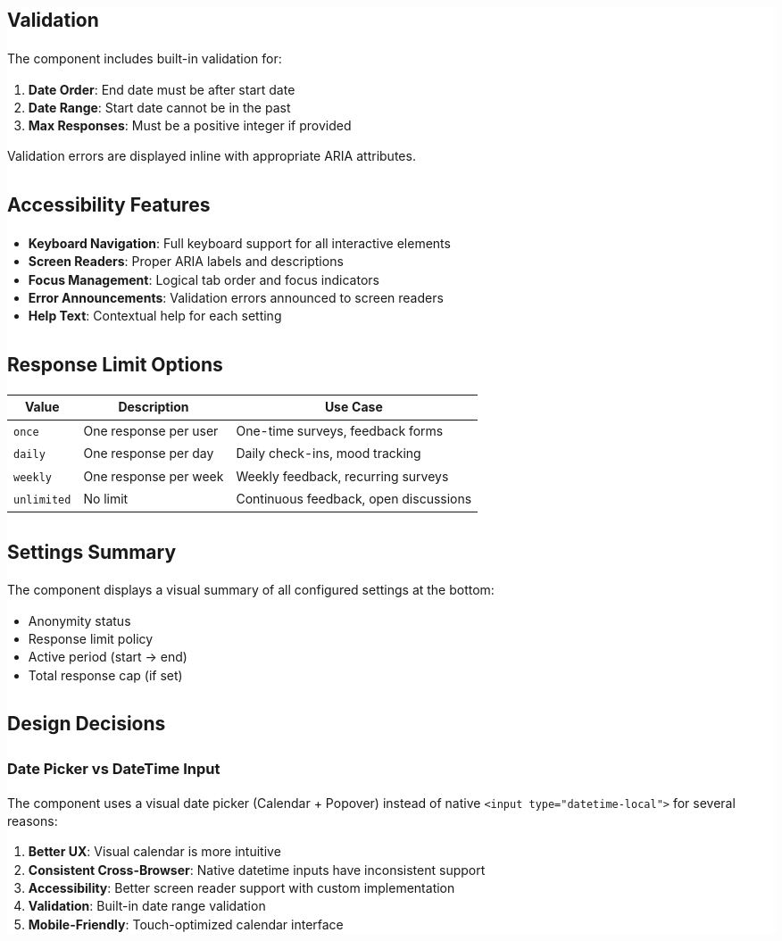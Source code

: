 ## Validation

The component includes built-in validation for:

1. **Date Order**: End date must be after start date
2. **Date Range**: Start date cannot be in the past
3. **Max Responses**: Must be a positive integer if provided

Validation errors are displayed inline with appropriate ARIA attributes.

## Accessibility Features

- **Keyboard Navigation**: Full keyboard support for all interactive elements
- **Screen Readers**: Proper ARIA labels and descriptions
- **Focus Management**: Logical tab order and focus indicators
- **Error Announcements**: Validation errors announced to screen readers
- **Help Text**: Contextual help for each setting

## Response Limit Options

| Value | Description | Use Case |
|-------|-------------|----------|
| `once` | One response per user | One-time surveys, feedback forms |
| `daily` | One response per day | Daily check-ins, mood tracking |
| `weekly` | One response per week | Weekly feedback, recurring surveys |
| `unlimited` | No limit | Continuous feedback, open discussions |

## Settings Summary

The component displays a visual summary of all configured settings at the bottom:

- Anonymity status
- Response limit policy
- Active period (start → end)
- Total response cap (if set)

## Design Decisions

### Date Picker vs DateTime Input

The component uses a visual date picker (Calendar + Popover) instead of native `<input type="datetime-local">` for several reasons:

1. **Better UX**: Visual calendar is more intuitive
2. **Consistent Cross-Browser**: Native datetime inputs have inconsistent support
3. **Accessibility**: Better screen reader support with custom implementation
4. **Validation**: Built-in date range validation
5. **Mobile-Friendly**: Touch-optimized calendar interface
